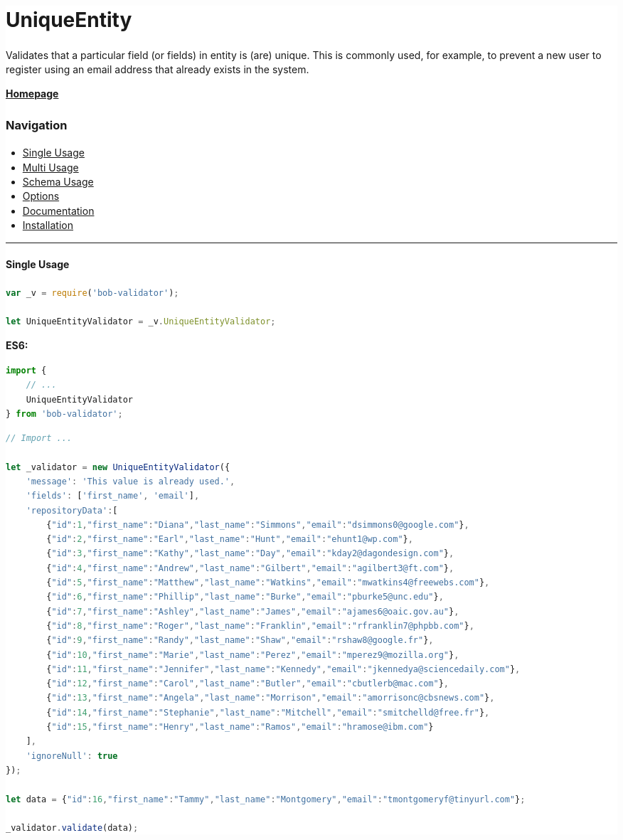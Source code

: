 # UniqueEntity
Validates that a particular field (or fields) in entity is (are) unique. This is commonly used, for example, to prevent a new user to register using an email address that already exists in the system.

[**Homepage**][documentation-url]

### Navigation

* [Single Usage](#single-usage)
* [Multi Usage](#multi-usage)
* [Schema Usage](#schema-usage)
* [Options](#options)
* [Documentation](#documentation)
* [Installation][installation-url]

---------------

#### Single Usage

```javascript
var _v = require('bob-validator');

let UniqueEntityValidator = _v.UniqueEntityValidator;
```

**ES6:**
```javascript
import {
    // ...
    UniqueEntityValidator
} from 'bob-validator';
```

```javascript
// Import ...

let _validator = new UniqueEntityValidator({
    'message': 'This value is already used.',
    'fields': ['first_name', 'email'],
    'repositoryData':[
        {"id":1,"first_name":"Diana","last_name":"Simmons","email":"dsimmons0@google.com"},
        {"id":2,"first_name":"Earl","last_name":"Hunt","email":"ehunt1@wp.com"},
        {"id":3,"first_name":"Kathy","last_name":"Day","email":"kday2@dagondesign.com"},
        {"id":4,"first_name":"Andrew","last_name":"Gilbert","email":"agilbert3@ft.com"},
        {"id":5,"first_name":"Matthew","last_name":"Watkins","email":"mwatkins4@freewebs.com"},
        {"id":6,"first_name":"Phillip","last_name":"Burke","email":"pburke5@unc.edu"},
        {"id":7,"first_name":"Ashley","last_name":"James","email":"ajames6@oaic.gov.au"},
        {"id":8,"first_name":"Roger","last_name":"Franklin","email":"rfranklin7@phpbb.com"},
        {"id":9,"first_name":"Randy","last_name":"Shaw","email":"rshaw8@google.fr"},
        {"id":10,"first_name":"Marie","last_name":"Perez","email":"mperez9@mozilla.org"},
        {"id":11,"first_name":"Jennifer","last_name":"Kennedy","email":"jkennedya@sciencedaily.com"},
        {"id":12,"first_name":"Carol","last_name":"Butler","email":"cbutlerb@mac.com"},
        {"id":13,"first_name":"Angela","last_name":"Morrison","email":"amorrisonc@cbsnews.com"},
        {"id":14,"first_name":"Stephanie","last_name":"Mitchell","email":"smitchelld@free.fr"},
        {"id":15,"first_name":"Henry","last_name":"Ramos","email":"hramose@ibm.com"}
    ],
    'ignoreNull': true
});

let data = {"id":16,"first_name":"Tammy","last_name":"Montgomery","email":"tmontgomeryf@tinyurl.com"};

_validator.validate(data);
```

[documentation-url]: https://github.com/alexeybob/bob-validator/blob/master/README.md#documentation
[installation-url]: https://github.com/alexeybob/bob-validator/blob/master/README.md#installation-and-using
[notblank-url]: https://github.com/alexeybob/bob-validator/blob/master/doc/validators/classes/NotBlank.md
[blank-url]: https://github.com/alexeybob/bob-validator/blob/master/doc/validators/classes/Blank.md
[notnull-url]: https://github.com/alexeybob/bob-validator/blob/master/doc/validators/classes/NotNull.md
[isnull-url]: https://github.com/alexeybob/bob-validator/blob/master/doc/validators/classes/IsNull.md
[istrue-url]: https://github.com/alexeybob/bob-validator/blob/master/doc/validators/classes/IsTrue.md
[isfalse-url]: https://github.com/alexeybob/bob-validator/blob/master/doc/validators/classes/IsFalse.md
[type-url]: https://github.com/alexeybob/bob-validator/blob/master/doc/validators/classes/Type.md
[email-url]: https://github.com/alexeybob/bob-validator/blob/master/doc/validators/classes/Email.md
[length-url]: https://github.com/alexeybob/bob-validator/blob/master/doc/validators/classes/Length.md
[url-url]: https://github.com/alexeybob/bob-validator/blob/master/doc/validators/classes/Url.md
[regex-url]: https://github.com/alexeybob/bob-validator/blob/master/doc/validators/classes/Regex.md
[ip-url]: https://github.com/alexeybob/bob-validator/blob/master/doc/validators/classes/Ip.md
[uuid-url]: https://github.com/alexeybob/bob-validator/blob/master/doc/validators/classes/Uuid.md
[range-url]: https://github.com/alexeybob/bob-validator/blob/master/doc/validators/classes/Range.md
[equalto-url]: https://github.com/alexeybob/bob-validator/blob/master/doc/validators/classes/EqualTo.md
[notequalto-url]: https://github.com/alexeybob/bob-validator/blob/master/doc/validators/classes/NotEqualTo.md
[identicalto-url]: https://github.com/alexeybob/bob-validator/blob/master/doc/validators/classes/IdenticalTo.md
[notidenticalto-url]: https://github.com/alexeybob/bob-validator/blob/master/doc/validators/classes/NotIdenticalTo.md
[lessthan-url]: https://github.com/alexeybob/bob-validator/blob/master/doc/validators/classes/LessThan.md
[lessthanorequal-url]: https://github.com/alexeybob/bob-validator/blob/master/doc/validators/classes/LessThanOrEqual.md
[greaterthan-url]: https://github.com/alexeybob/bob-validator/blob/master/doc/validators/classes/GreaterThan.md
[greaterthanorequal-url]: https://github.com/alexeybob/bob-validator/blob/master/doc/validators/classes/GreaterThanOrEqual.md
[date-url]: https://github.com/alexeybob/bob-validator/blob/master/doc/validators/classes/Date.md
[datetime-url]: https://github.com/alexeybob/bob-validator/blob/master/doc/validators/classes/DateTime.md
[time-url]: https://github.com/alexeybob/bob-validator/blob/master/doc/validators/classes/Time.md
[choice-url]: https://github.com/alexeybob/bob-validator/blob/master/doc/validators/classes/Choice.md
[collection-url]: https://github.com/alexeybob/bob-validator/blob/master/doc/validators/classes/Collection.md
[count-url]: https://github.com/alexeybob/bob-validator/blob/master/doc/validators/classes/Count.md
[uniqueentity-url]: https://github.com/alexeybob/bob-validator/blob/master/doc/validators/classes/UniqueEntity.md
[language-url]: https://github.com/alexeybob/bob-validator/blob/master/doc/validators/classes/Language.md
[locale-url]: https://github.com/alexeybob/bob-validator/blob/master/doc/validators/classes/Locale.md
[country-url]: https://github.com/alexeybob/bob-validator/blob/master/doc/validators/classes/Country.md
[file-url]: https://github.com/alexeybob/bob-validator/blob/master/doc/validators/classes/File.md
[image-url]: https://github.com/alexeybob/bob-validator/blob/master/doc/validators/classes/Image.md
[bic-url]: https://github.com/alexeybob/bob-validator/blob/master/doc/validators/classes/Bic.md
[cardscheme-url]: https://github.com/alexeybob/bob-validator/blob/master/doc/validators/classes/CardScheme.md
[currency-url]: https://github.com/alexeybob/bob-validator/blob/master/doc/validators/classes/Currency.md
[luhn-url]: https://github.com/alexeybob/bob-validator/blob/master/doc/validators/classes/Luhn.md
[iban-url]: https://github.com/alexeybob/bob-validator/blob/master/doc/validators/classes/Iban.md
[isbn-url]: https://github.com/alexeybob/bob-validator/blob/master/doc/validators/classes/Isbn.md
[issn-url]: https://github.com/alexeybob/bob-validator/blob/master/doc/validators/classes/Issn.md
[callback-url]: https://github.com/alexeybob/bob-validator/blob/master/doc/validators/classes/Callback.md
[expression-url]: https://github.com/alexeybob/bob-validator/blob/master/doc/validators/classes/Expression.md
[all-url]: https://github.com/alexeybob/bob-validator/blob/master/doc/validators/classes/All.md
[userpassword-url]: https://github.com/alexeybob/bob-validator/blob/master/doc/validators/classes/UserPassword.md
[valid-url]: https://github.com/alexeybob/bob-validator/blob/master/doc/validators/classes/Valid.md
[custom-url]: https://github.com/alexeybob/bob-validator/blob/master/doc/validators/classes/Custom.md